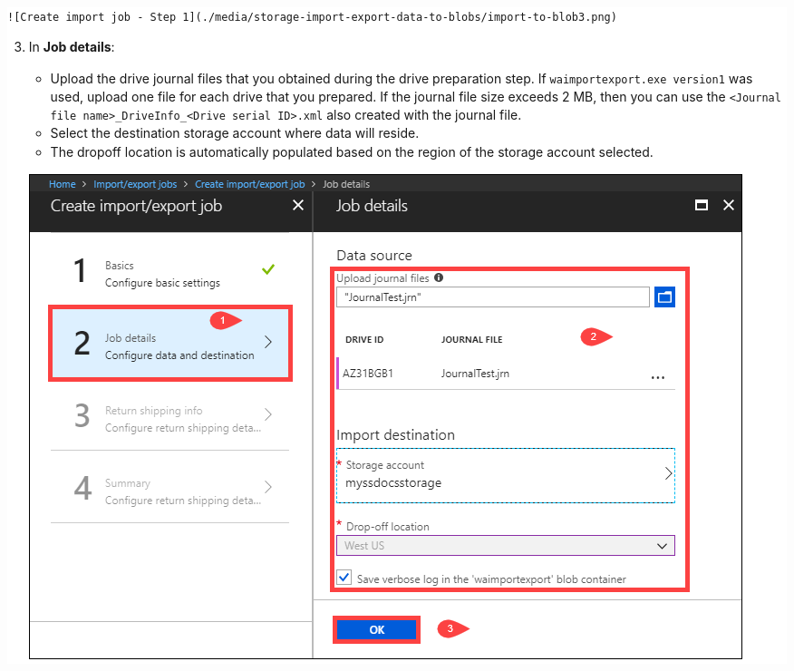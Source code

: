     ![Create import job - Step 1](./media/storage-import-export-data-to-blobs/import-to-blob3.png)

3. In **Job details**:

    - Upload the drive journal files that you obtained during the drive preparation step. If `waimportexport.exe version1` was used, upload one file for each drive that you prepared. If the journal file size exceeds 2 MB, then you can use the `<Journal file name>_DriveInfo_<Drive serial ID>.xml` also created with the journal file. 
    - Select the destination storage account where data will reside. 
    - The dropoff location is automatically populated based on the region of the storage account selected.
   
   ![Create import job - Step 2](./media/storage-import-export-data-to-blobs/import-to-blob4.png)
